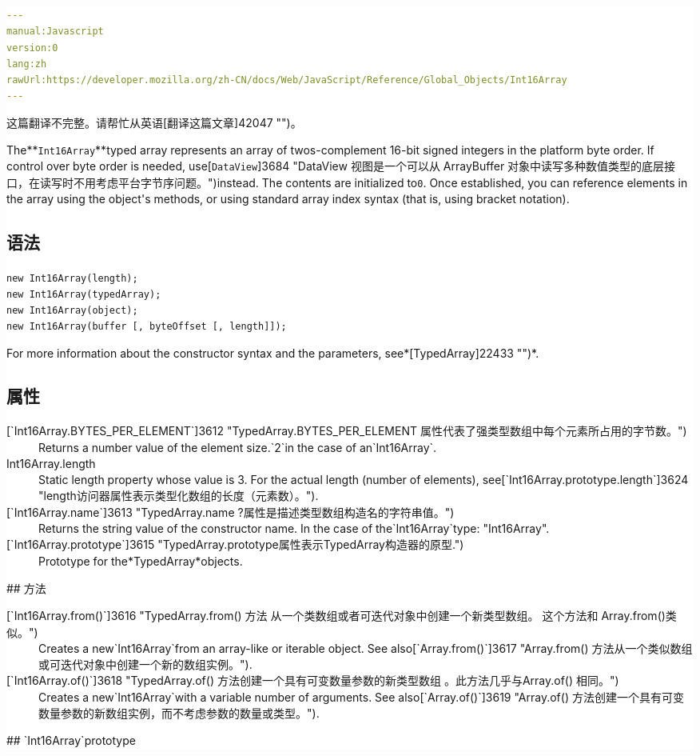```yaml
---
manual:Javascript
version:0
lang:zh
rawUrl:https://developer.mozilla.org/zh-CN/docs/Web/JavaScript/Reference/Global_Objects/Int16Array
---
```




这篇翻译不完整。请帮忙从英语[翻译这篇文章]42047 "")。






The**`Int16Array`**typed array represents an array of twos-complement 16-bit signed integers in the platform byte order. If control over byte order is needed, use[`DataView`]3684 "DataView 视图是一个可以从 ArrayBuffer 对象中读写多种数值类型的底层接口，在读写时不用考虑平台字节序问题。")instead. The contents are initialized to`0`. Once established, you can reference elements in the array using the object&#39;s methods, or using standard array index syntax (that is, using bracket notation).


## 语法<a name="语法"></a>

```
new Int16Array(length);
new Int16Array(typedArray);
new Int16Array(object);
new Int16Array(buffer [, byteOffset [, length]]);
```


For more information about the constructor syntax and the parameters, see*[TypedArray]22433 "")*.


## 属性<a name="属性"></a>
<dl><dt id=''>[`Int16Array.BYTES_PER_ELEMENT`]3612 "TypedArray.BYTES_PER_ELEMENT 属性代表了强类型数组中每个元素所占用的字节数。")</dt><dd>Returns a number value of the element size.`2`in the case of an`Int16Array`.</dd><dt id=''>Int16Array.length</dt><dd>Static length property whose value is 3. For the actual length (number of elements), see[`Int16Array.prototype.length`]3624 "length访问器属性表示类型化数组的长度（元素数）。").</dd><dt id=''>[`Int16Array.name`]3613 "TypedArray.name ?属性是描述类型数组构造名的字符串值。")</dt><dd>Returns the string value of the constructor name. In the case of the`Int16Array`type: &quot;Int16Array&quot;.</dd><dt id=''>[`Int16Array.prototype`]3615 "TypedArray.prototype属性表示TypedArray构造器的原型.")</dt><dd>Prototype for the*TypedArray*objects.</dd></dl>
## 方法<a name="方法"></a>
<dl><dt id=''>[`Int16Array.from()`]3616 "TypedArray.from() 方法 从一个类数组或者可迭代对象中创建一个新类型数组。 这个方法和 Array.from()类似。")</dt><dd>Creates a new`Int16Array`from an array-like or iterable object. See also[`Array.from()`]3617 "Array.from() 方法从一个类似数组或可迭代对象中创建一个新的数组实例。").</dd><dt id=''>[`Int16Array.of()`]3618 "TypedArray.of() 方法创建一个具有可变数量参数的新类型数组 。此方法几乎与Array.of() 相同。")</dt><dd>Creates a new`Int16Array`with a variable number of arguments. See also[`Array.of()`]3619 "Array.of() 方法创建一个具有可变数量参数的新数组实例，而不考虑参数的数量或类型。").</dd></dl>
## `Int16Array`prototype<a name="Int16Array_prototype"></a>
